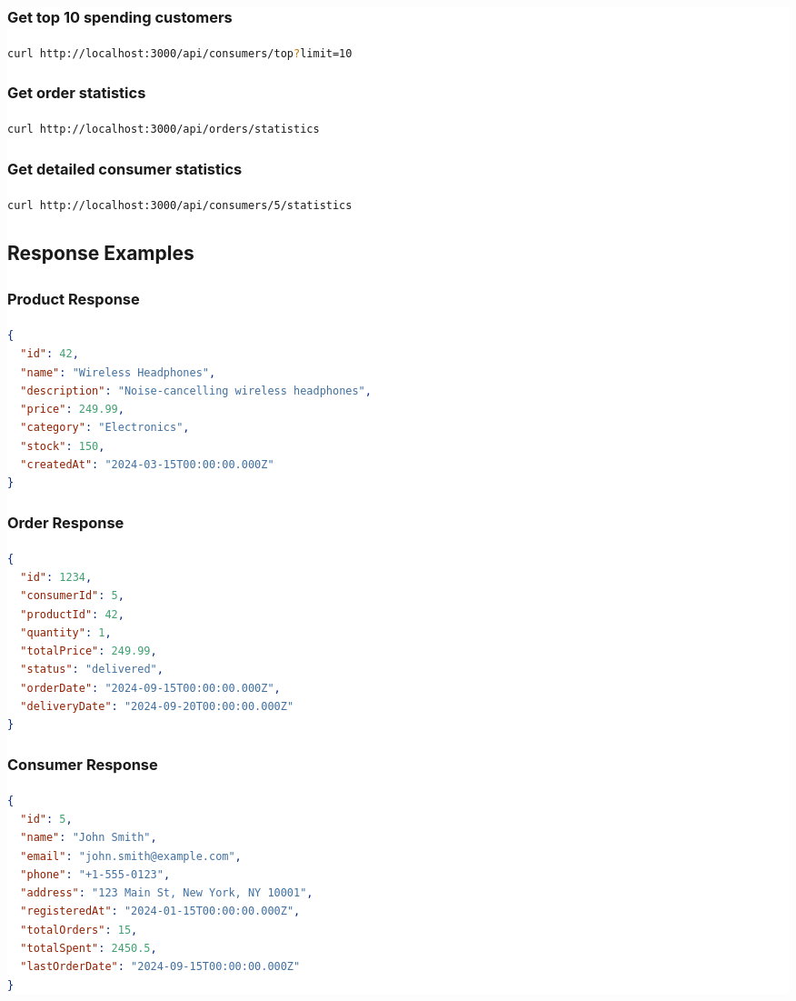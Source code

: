 ### Get top 10 spending customers

```bash
curl http://localhost:3000/api/consumers/top?limit=10
```

### Get order statistics

```bash
curl http://localhost:3000/api/orders/statistics
```

### Get detailed consumer statistics

```bash
curl http://localhost:3000/api/consumers/5/statistics
```

## Response Examples

### Product Response

```json
{
  "id": 42,
  "name": "Wireless Headphones",
  "description": "Noise-cancelling wireless headphones",
  "price": 249.99,
  "category": "Electronics",
  "stock": 150,
  "createdAt": "2024-03-15T00:00:00.000Z"
}
```

### Order Response

```json
{
  "id": 1234,
  "consumerId": 5,
  "productId": 42,
  "quantity": 1,
  "totalPrice": 249.99,
  "status": "delivered",
  "orderDate": "2024-09-15T00:00:00.000Z",
  "deliveryDate": "2024-09-20T00:00:00.000Z"
}
```

### Consumer Response

```json
{
  "id": 5,
  "name": "John Smith",
  "email": "john.smith@example.com",
  "phone": "+1-555-0123",
  "address": "123 Main St, New York, NY 10001",
  "registeredAt": "2024-01-15T00:00:00.000Z",
  "totalOrders": 15,
  "totalSpent": 2450.5,
  "lastOrderDate": "2024-09-15T00:00:00.000Z"
}
```
